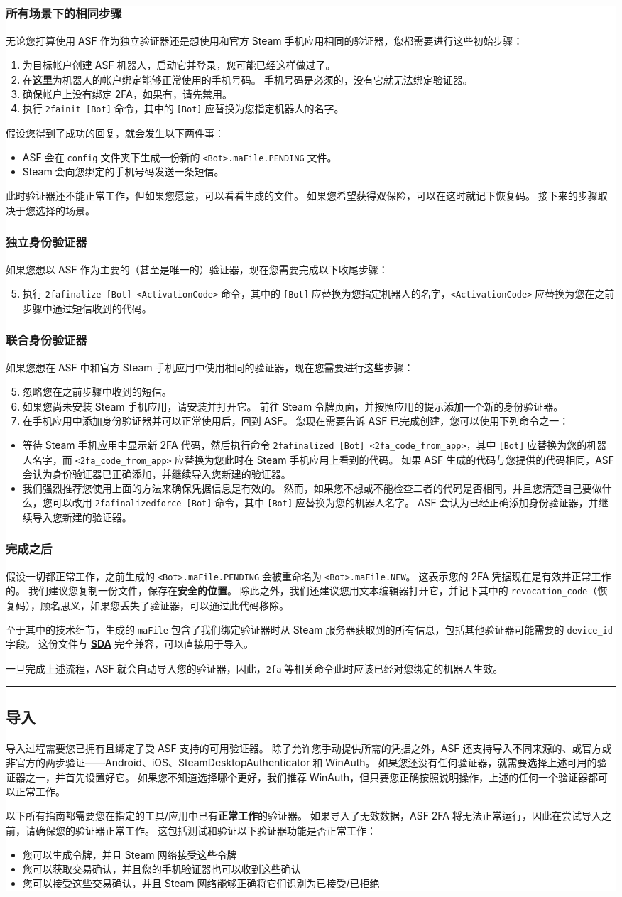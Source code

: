 ### 所有场景下的相同步骤

无论您打算使用 ASF 作为独立验证器还是想使用和官方 Steam 手机应用相同的验证器，您都需要进行这些初始步骤：

1. 为目标帐户创建 ASF 机器人，启动它并登录，您可能已经这样做过了。
2. 在[**这里**](https://store.steampowered.com/phone/manage)为机器人的帐户绑定能够正常使用的手机号码。 手机号码是必须的，没有它就无法绑定验证器。
3. 确保帐户上没有绑定 2FA，如果有，请先禁用。
4. 执行 `2fainit [Bot]` 命令，其中的 `[Bot]` 应替换为您指定机器人的名字。

假设您得到了成功的回复，就会发生以下两件事：

- ASF 会在 `config` 文件夹下生成一份新的 `<Bot>.maFile.PENDING` 文件。
- Steam 会向您绑定的手机号码发送一条短信。

此时验证器还不能正常工作，但如果您愿意，可以看看生成的文件。 如果您希望获得双保险，可以在这时就记下恢复码。 接下来的步骤取决于您选择的场景。

### 独立身份验证器

如果您想以 ASF 作为主要的（甚至是唯一的）验证器，现在您需要完成以下收尾步骤：

5. 执行 `2fafinalize [Bot] <ActivationCode>`  命令，其中的 `[Bot]` 应替换为您指定机器人的名字，`<ActivationCode>` 应替换为您在之前步骤中通过短信收到的代码。

### 联合身份验证器

如果您想在 ASF 中和官方 Steam 手机应用中使用相同的验证器，现在您需要进行这些步骤：

5. 忽略您在之前步骤中收到的短信。
6. 如果您尚未安装 Steam 手机应用，请安装并打开它。 前往 Steam 令牌页面，并按照应用的提示添加一个新的身份验证器。
7. 在手机应用中添加身份验证器并可以正常使用后，回到 ASF。 您现在需要告诉 ASF 已完成创建，您可以使用下列命令之一：
 - 等待 Steam 手机应用中显示新 2FA 代码，然后执行命令 `2fafinalized [Bot] <2fa_code_from_app>`，其中 `[Bot]` 应替换为您的机器人名字，而 `<2fa_code_from_app>` 应替换为您此时在 Steam 手机应用上看到的代码。 如果 ASF 生成的代码与您提供的代码相同，ASF 会认为身份验证器已正确添加，并继续导入您新建的验证器。
 - 我们强烈推荐您使用上面的方法来确保凭据信息是有效的。 然而，如果您不想或不能检查二者的代码是否相同，并且您清楚自己要做什么，您可以改用 `2fafinalizedforce [Bot]` 命令，其中 `[Bot]` 应替换为您的机器人名字。 ASF 会认为已经正确添加身份验证器，并继续导入您新建的验证器。

### 完成之后

假设一切都正常工作，之前生成的 `<Bot>.maFile.PENDING` 会被重命名为 `<Bot>.maFile.NEW`。 这表示您的 2FA 凭据现在是有效并正常工作的。 我们建议您复制一份文件，保存在**安全的位置**。 除此之外，我们还建议您用文本编辑器打开它，并记下其中的 `revocation_code`（恢复码），顾名思义，如果您丢失了验证器，可以通过此代码移除。

至于其中的技术细节，生成的 `maFile` 包含了我们绑定验证器时从 Steam 服务器获取到的所有信息，包括其他验证器可能需要的 `device_id` 字段。 这份文件与 **[SDA](#steamdesktopauthenticator)** 完全兼容，可以直接用于导入。

一旦完成上述流程，ASF 就会自动导入您的验证器，因此，`2fa` 等相关命令此时应该已经对您绑定的机器人生效。

---

## 导入

导入过程需要您已拥有且绑定了受 ASF 支持的可用验证器。 除了允许您手动提供所需的凭据之外，ASF 还支持导入不同来源的、或官方或非官方的两步验证——Android、iOS、SteamDesktopAuthenticator 和 WinAuth。 如果您还没有任何验证器，就需要选择上述可用的验证器之一，并首先设置好它。 如果您不知道选择哪个更好，我们推荐 WinAuth，但只要您正确按照说明操作，上述的任何一个验证器都可以正常工作。

以下所有指南都需要您在指定的工具/应用中已有**正常工作**的验证器。 如果导入了无效数据，ASF 2FA 将无法正常运行，因此在尝试导入之前，请确保您的验证器正常工作。 这包括测试和验证以下验证器功能是否正常工作：
- 您可以生成令牌，并且 Steam 网络接受这些令牌
- 您可以获取交易确认，并且您的手机验证器也可以收到这些确认
- 您可以接受这些交易确认，并且 Steam 网络能够正确将它们识别为已接受/已拒绝
